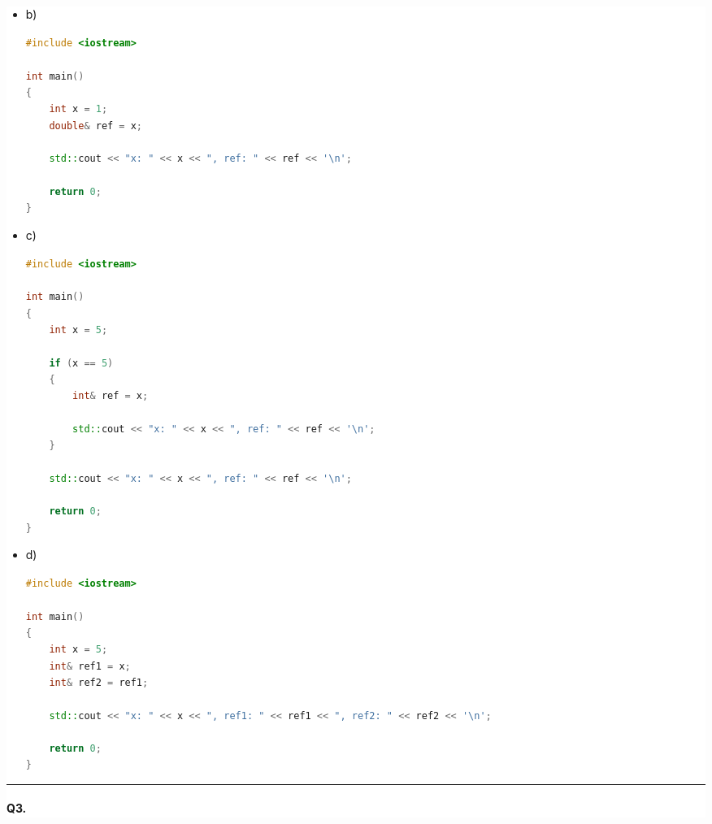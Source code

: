 - b)
  
    ```cpp
    #include <iostream>

    int main()
    {
        int x = 1;
        double& ref = x;

        std::cout << "x: " << x << ", ref: " << ref << '\n';

        return 0;
    }
    ```

- c)
  
    ```cpp
    #include <iostream>

    int main()
    {
        int x = 5;

        if (x == 5)
        {
            int& ref = x;
            
            std::cout << "x: " << x << ", ref: " << ref << '\n';
        }

        std::cout << "x: " << x << ", ref: " << ref << '\n';

        return 0;
    }
    ```

- d)
  
    ```cpp
    #include <iostream>

    int main()
    {
        int x = 5;
        int& ref1 = x;
        int& ref2 = ref1;

        std::cout << "x: " << x << ", ref1: " << ref1 << ", ref2: " << ref2 << '\n';

        return 0;
    }
    ```

---

#### Q3.
